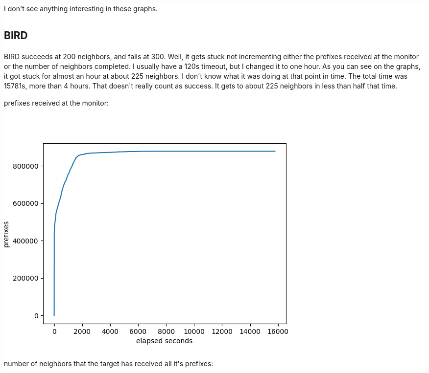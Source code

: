 I don't see anything interesting in these graphs.
## BIRD
BIRD succeeds at 200 neighbors, and fails at 300.  Well, it gets stuck not incrementing either the prefixes received at the monitor or the number of neighbors completed. I usually have a 120s timeout, but I changed it to one hour. As you can see on the graphs, it got stuck for almost an hour at about 225 neighbors. I don't know what it was doing at that point in time. The total time was 15781s, more than 4 hours. That doesn't really count as success. It gets to about 225 neighbors in less than half that time. 

prefixes received at the monitor:

![prefixes received at monitor](/assets/images/2021-10-bgp-5/bird_bgpdump2_800000_300_mon_received.png)

number of neighbors that the target has received all it's prefixes:
